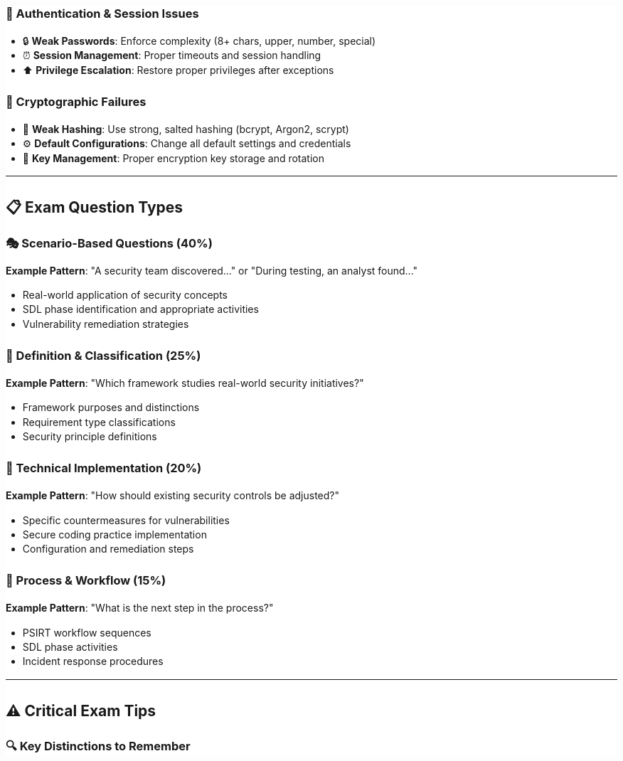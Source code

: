 ### 🔑 Authentication & Session Issues

- 🔒 **Weak Passwords**: Enforce complexity (8+ chars, upper, number, special)
- ⏰ **Session Management**: Proper timeouts and session handling
- ⬆️ **Privilege Escalation**: Restore proper privileges after exceptions

### 🔐 Cryptographic Failures

- 🧂 **Weak Hashing**: Use strong, salted hashing (bcrypt, Argon2, scrypt)
- ⚙️ **Default Configurations**: Change all default settings and credentials
- 🔑 **Key Management**: Proper encryption key storage and rotation

---

## 📋 Exam Question Types

### 🎭 Scenario-Based Questions (40%)

**Example Pattern**: "A security team discovered..." or "During testing, an analyst found..."

- Real-world application of security concepts
- SDL phase identification and appropriate activities
- Vulnerability remediation strategies

### 📖 Definition & Classification (25%)

**Example Pattern**: "Which framework studies real-world security initiatives?"

- Framework purposes and distinctions
- Requirement type classifications
- Security principle definitions

### 🔧 Technical Implementation (20%)

**Example Pattern**: "How should existing security controls be adjusted?"

- Specific countermeasures for vulnerabilities
- Secure coding practice implementation
- Configuration and remediation steps

### 🔄 Process & Workflow (15%)

**Example Pattern**: "What is the next step in the process?"

- PSIRT workflow sequences
- SDL phase activities
- Incident response procedures

---

## ⚠️ Critical Exam Tips

### 🔍 Key Distinctions to Remember
